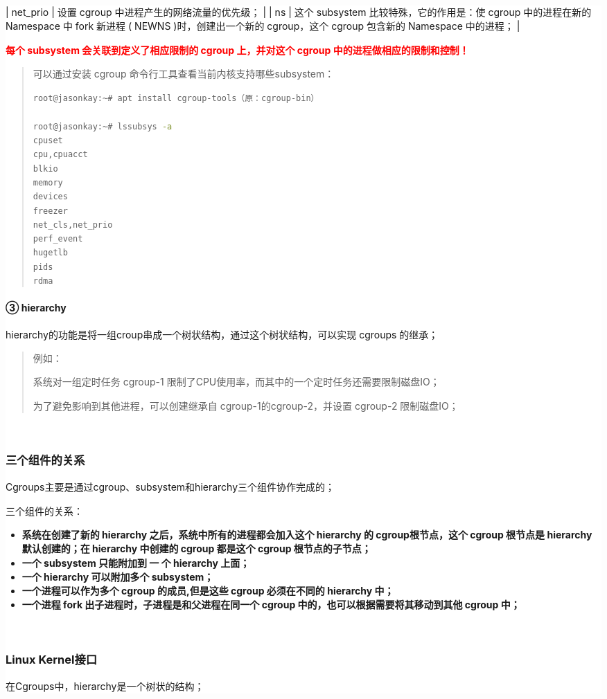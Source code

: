 | net_prio | 设置 cgroup 中进程产生的网络流量的优先级；                   |
| ns       | 这个 subsystem 比较特殊，它的作用是：使 cgroup 中的进程在新的 Namespace 中 fork 新进程 ( NEWNS )时，创建出一个新的 cgroup，这个 cgroup 包含新的 Namespace 中的进程； |

<font color="#f00">**每个 subsystem 会关联到定义了相应限制的 cgroup 上，并对这个 cgroup 中的进程做相应的限制和控制！**</font>

>   可以通过安装 cgroup 命令行工具查看当前内核支持哪些subsystem：
>
>   ```bash
>   root@jasonkay:~# apt install cgroup-tools（原：cgroup-bin）
>   
>   root@jasonkay:~# lssubsys -a
>   cpuset
>   cpu,cpuacct
>   blkio
>   memory
>   devices
>   freezer
>   net_cls,net_prio
>   perf_event
>   hugetlb
>   pids
>   rdma
>   ```

#### **③ hierarchy**

hierarchy的功能是将一组croup串成一个树状结构，通过这个树状结构，可以实现 cgroups 的继承；

>   例如：
>
>   系统对一组定时任务 cgroup-1 限制了CPU使用率，而其中的一个定时任务还需要限制磁盘IO；
>
>   为了避免影响到其他进程，可以创建继承自 cgroup-1的cgroup-2，并设置 cgroup-2 限制磁盘IO；

<br/>

### **三个组件的关系**

Cgroups主要是通过cgroup、subsystem和hierarchy三个组件协作完成的；

三个组件的关系：

-   **系统在创建了新的 hierarchy 之后，系统中所有的进程都会加入这个 hierarchy 的 cgroup根节点，这个 cgroup 根节点是 hierarchy 默认创建的；在 hierarchy 中创建的 cgroup 都是这个 cgroup 根节点的子节点；**
-   **一个 subsystem 只能附加到 一 个 hierarchy 上面；**
-   **一个 hierarchy 可以附加多个 subsystem；**
-   **一个进程可以作为多个 cgroup 的成员,但是这些 cgroup 必须在不同的 hierarchy 中；**
-   **一个进程 fork 出子进程时，子进程是和父进程在同一个 cgroup 中的，也可以根据需要将其移动到其他 cgroup 中；**

<br/>

### **Linux Kernel接口**

在Cgroups中，hierarchy是一个树状的结构；
